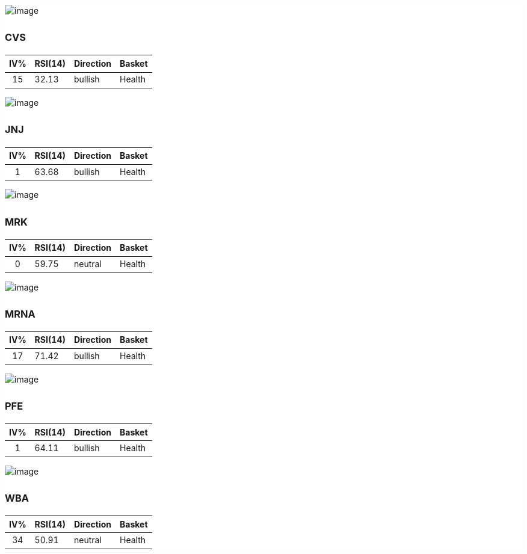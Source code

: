 ![image](https://publish.finviz.com/051724/ABTd190397863i.png)

### CVS

| IV% | RSI(14) | Direction | Basket |
|:---:|---------|-----------|--------|
| 15 | 32.13 | bullish | Health |

![image](https://publish.finviz.com/051724/CVSd190301838i.png)

### JNJ

| IV% | RSI(14) | Direction | Basket |
|:---:|---------|-----------|--------|
| 1 | 63.68 | bullish | Health |

![image](https://publish.finviz.com/051724/JNJd190422205i.png)

### MRK

| IV% | RSI(14) | Direction | Basket |
|:---:|---------|-----------|--------|
| 0 | 59.75 | neutral | Health |

![image](https://publish.finviz.com/051724/MRKd190345789i.png)

### MRNA

| IV% | RSI(14) | Direction | Basket |
|:---:|---------|-----------|--------|
| 17 | 71.42 | bullish | Health |

![image](https://publish.finviz.com/051724/MRNAd190432036i.png)

### PFE

| IV% | RSI(14) | Direction | Basket |
|:---:|---------|-----------|--------|
| 1 | 64.11 | bullish | Health |

![image](https://publish.finviz.com/051724/PFEd190439510i.png)

### WBA

| IV% | RSI(14) | Direction | Basket |
|:---:|---------|-----------|--------|
| 34 | 50.91 | neutral | Health |
